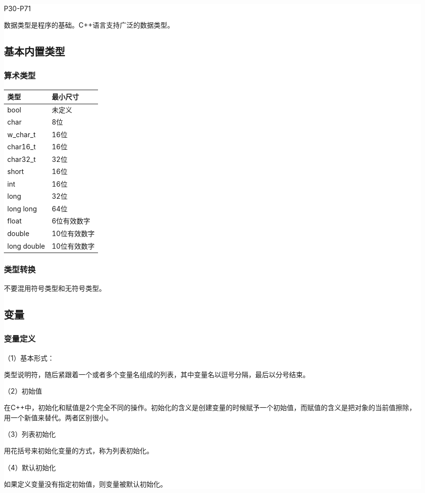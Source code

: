 P30-P71

数据类型是程序的基础。C++语言支持广泛的数据类型。

## 基本内置类型

### 算术类型

| 类型        | 最小尺寸     |
| :---------- | :----------- |
| bool        | 未定义       |
| char        | 8位          |
| w_char_t    | 16位         |
| char16_t    | 16位         |
| char32_t    | 32位         |
| short       | 16位         |
| int         | 16位         |
| long        | 32位         |
| long long   | 64位         |
| float       | 6位有效数字  |
| double      | 10位有效数字 |
| long double | 10位有效数字 |

### 类型转换

不要混用符号类型和无符号类型。

## 变量

### 变量定义

（1）基本形式：

类型说明符，随后紧跟着一个或者多个变量名组成的列表，其中变量名以逗号分隔，最后以分号结束。

（2）初始值

在C++中，初始化和赋值是2个完全不同的操作。初始化的含义是创建变量的时候赋予一个初始值，而赋值的含义是把对象的当前值擦除，用一个新值来替代。两者区别很小。

（3）列表初始化

用花括号来初始化变量的方式，称为列表初始化。

（4）默认初始化

如果定义变量没有指定初始值，则变量被默认初始化。
